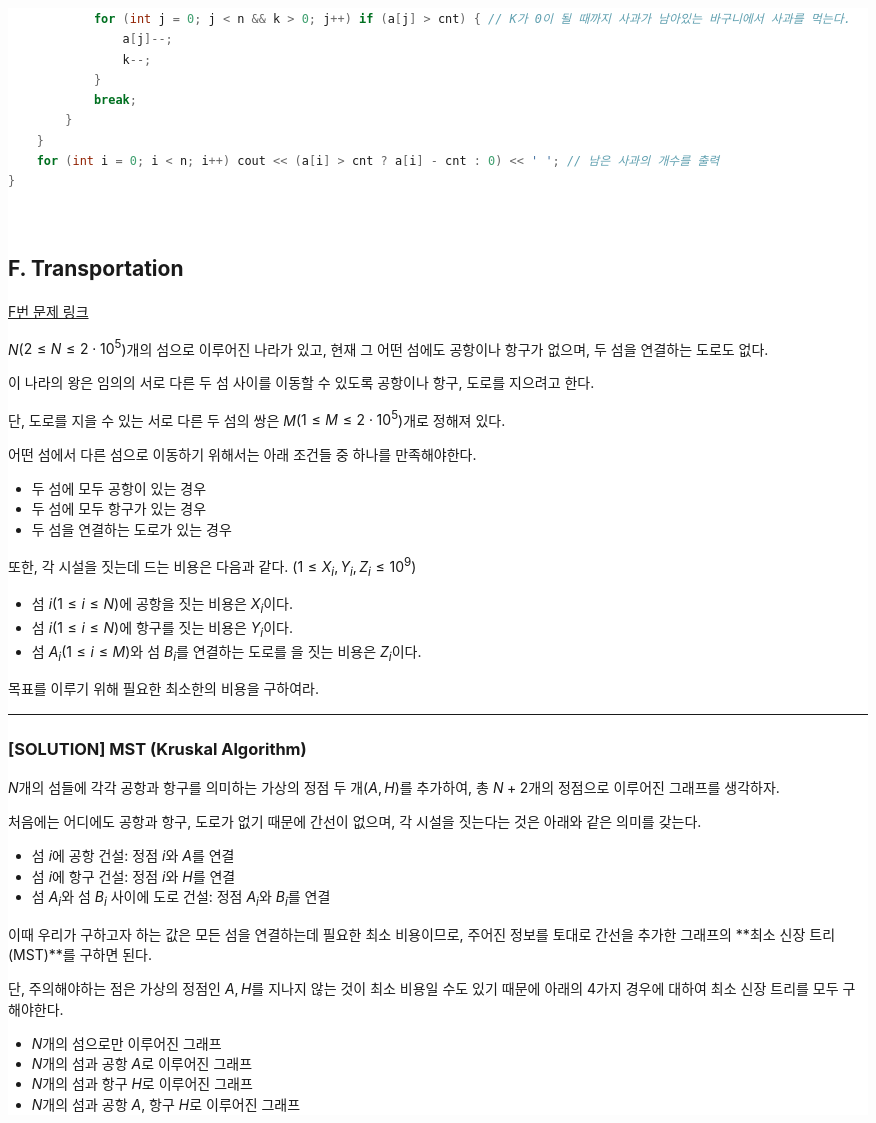 ```cpp
            for (int j = 0; j < n && k > 0; j++) if (a[j] > cnt) { // K가 0이 될 때까지 사과가 남아있는 바구니에서 사과를 먹는다.
                a[j]--;
                k--;
            }
            break;
        }
    }
    for (int i = 0; i < n; i++) cout << (a[i] > cnt ? a[i] - cnt : 0) << ' '; // 남은 사과의 개수를 출력
}
```

<br/>

## F. Transportation

[F번 문제 링크](https://atcoder.jp/contests/abc270/tasks/abc270_f)

$N$($2 \leq N \leq 2 \cdot 10^5$)개의 섬으로 이루어진 나라가 있고, 현재 그 어떤 섬에도 공항이나 항구가 없으며, 두 섬을 연결하는 도로도 없다.

이 나라의 왕은 임의의 서로 다른 두 섬 사이를 이동할 수 있도록 공항이나 항구, 도로를 지으려고 한다.

단, 도로를 지을 수 있는 서로 다른 두 섬의 쌍은 $M$($1 \leq M \leq 2 \cdot 10^5$)개로 정해져 있다.

어떤 섬에서 다른 섬으로 이동하기 위해서는 아래 조건들 중 하나를 만족해야한다.

- 두 섬에 모두 공항이 있는 경우
- 두 섬에 모두 항구가 있는 경우
- 두 섬을 연결하는 도로가 있는 경우

또한, 각 시설을 짓는데 드는 비용은 다음과 같다. ($1 \leq X_i, Y_i, Z_i \leq 10^9$)

- 섬 $i$($1 \leq i \leq N$)에 공항을 짓는 비용은 $X_i$이다.
- 섬 $i$($1 \leq i \leq N$)에 항구를 짓는 비용은 $Y_i$이다.
- 섬 $A_i$($1 \leq i \leq M$)와 섬 $B_i$를 연결하는 도로를 을 짓는 비용은 $Z_i$이다.

목표를 이루기 위해 필요한 최소한의 비용을 구하여라.

---

### [SOLUTION] MST (Kruskal Algorithm)

$N$개의 섬들에 각각 공항과 항구를 의미하는 가상의 정점 두 개($A, H$)를 추가하여, 총 $N+2$개의 정점으로 이루어진 그래프를 생각하자.

처음에는 어디에도 공항과 항구, 도로가 없기 때문에 간선이 없으며, 각 시설을 짓는다는 것은 아래와 같은 의미를 갖는다.

- 섬 $i$에 공항 건설: 정점 $i$와 $A$를 연결
- 섬 $i$에 항구 건설: 정점 $i$와 $H$를 연결
- 섬 $A_i$와 섬 $B_i$ 사이에 도로 건설: 정점 $A_i$와 $B_i$를 연결

이때 우리가 구하고자 하는 값은 모든 섬을 연결하는데 필요한 최소 비용이므로, 주어진 정보를 토대로 간선을 추가한 그래프의 **최소 신장 트리(MST)**를 구하면 된다.

단, 주의해야하는 점은 가상의 정점인 $A, H$를 지나지 않는 것이 최소 비용일 수도 있기 때문에 아래의 4가지 경우에 대하여 최소 신장 트리를 모두 구해야한다.

- $N$개의 섬으로만 이루어진 그래프
- $N$개의 섬과 공항 $A$로 이루어진 그래프
- $N$개의 섬과 항구 $H$로 이루어진 그래프
- $N$개의 섬과 공항 $A$, 항구 $H$로 이루어진 그래프
